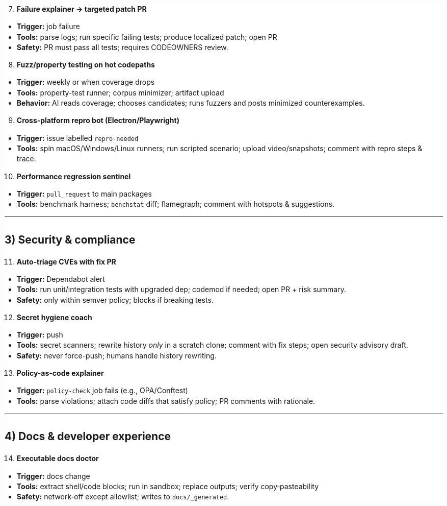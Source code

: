 7. **Failure explainer → targeted patch PR**

* **Trigger:** job failure
* **Tools:** parse logs; run specific failing tests; produce localized patch; open PR
* **Safety:** PR must pass all tests; requires CODEOWNERS review.

8. **Fuzz/property testing on hot codepaths**

* **Trigger:** weekly or when coverage drops
* **Tools:** property-test runner; corpus minimizer; artifact upload
* **Behavior:** AI reads coverage; chooses candidates; runs fuzzers and posts minimized counterexamples.

9. **Cross‑platform repro bot (Electron/Playwright)**

* **Trigger:** issue labelled `repro-needed`
* **Tools:** spin macOS/Windows/Linux runners; run scripted scenario; upload video/snapshots; comment with repro steps & trace.

10. **Performance regression sentinel**

* **Trigger:** `pull_request` to main packages
* **Tools:** benchmark harness; `benchstat` diff; flamegraph; comment with hotspots & suggestions.

---

## 3) Security & compliance

11. **Auto‑triage CVEs with fix PR**

* **Trigger:** Dependabot alert
* **Tools:** run unit/integration tests with upgraded dep; codemod if needed; open PR + risk summary.
* **Safety:** only within semver policy; blocks if breaking tests.

12. **Secret hygiene coach**

* **Trigger:** push
* **Tools:** secret scanners; rewrite history *only* in a scratch clone; comment with fix steps; open security advisory draft.
* **Safety:** never force-push; humans handle history rewriting.

13. **Policy-as-code explainer**

* **Trigger:** `policy-check` job fails (e.g., OPA/Conftest)
* **Tools:** parse violations; attach code diffs that satisfy policy; PR comments with rationale.

---

## 4) Docs & developer experience

14. **Executable docs doctor**

* **Trigger:** docs change
* **Tools:** extract shell/code blocks; run in sandbox; replace outputs; verify copy‑pasteability
* **Safety:** network‑off except allowlist; writes to `docs/_generated`.
